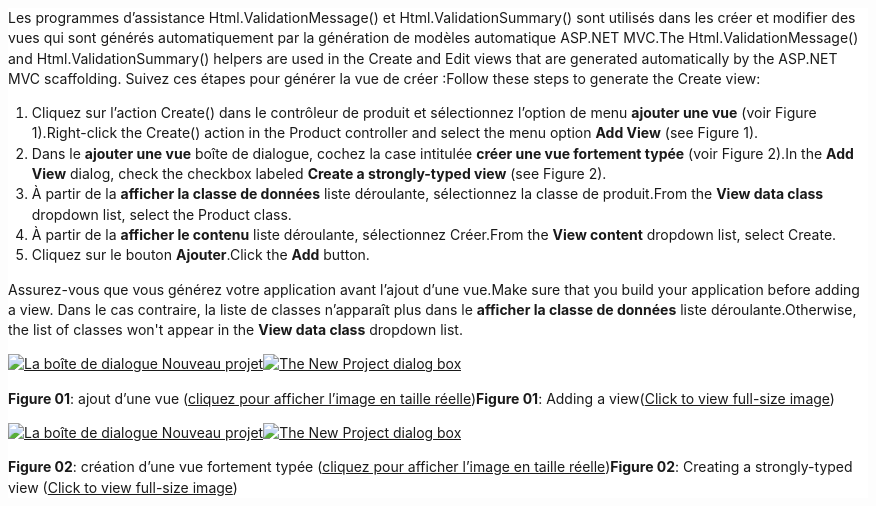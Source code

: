 <span data-ttu-id="eb1a8-126">Les programmes d’assistance Html.ValidationMessage() et Html.ValidationSummary() sont utilisés dans les créer et modifier des vues qui sont générés automatiquement par la génération de modèles automatique ASP.NET MVC.</span><span class="sxs-lookup"><span data-stu-id="eb1a8-126">The Html.ValidationMessage() and Html.ValidationSummary() helpers are used in the Create and Edit views that are generated automatically by the ASP.NET MVC scaffolding.</span></span> <span data-ttu-id="eb1a8-127">Suivez ces étapes pour générer la vue de créer :</span><span class="sxs-lookup"><span data-stu-id="eb1a8-127">Follow these steps to generate the Create view:</span></span>

1. <span data-ttu-id="eb1a8-128">Cliquez sur l’action Create() dans le contrôleur de produit et sélectionnez l’option de menu **ajouter une vue** (voir Figure 1).</span><span class="sxs-lookup"><span data-stu-id="eb1a8-128">Right-click the Create() action in the Product controller and select the menu option **Add View** (see Figure 1).</span></span>
2. <span data-ttu-id="eb1a8-129">Dans le **ajouter une vue** boîte de dialogue, cochez la case intitulée **créer une vue fortement typée** (voir Figure 2).</span><span class="sxs-lookup"><span data-stu-id="eb1a8-129">In the **Add View** dialog, check the checkbox labeled **Create a strongly-typed view** (see Figure 2).</span></span>
3. <span data-ttu-id="eb1a8-130">À partir de la **afficher la classe de données** liste déroulante, sélectionnez la classe de produit.</span><span class="sxs-lookup"><span data-stu-id="eb1a8-130">From the **View data class** dropdown list, select the Product class.</span></span>
4. <span data-ttu-id="eb1a8-131">À partir de la **afficher le contenu** liste déroulante, sélectionnez Créer.</span><span class="sxs-lookup"><span data-stu-id="eb1a8-131">From the **View content** dropdown list, select Create.</span></span>
5. <span data-ttu-id="eb1a8-132">Cliquez sur le bouton **Ajouter**.</span><span class="sxs-lookup"><span data-stu-id="eb1a8-132">Click the **Add** button.</span></span>


<span data-ttu-id="eb1a8-133">Assurez-vous que vous générez votre application avant l’ajout d’une vue.</span><span class="sxs-lookup"><span data-stu-id="eb1a8-133">Make sure that you build your application before adding a view.</span></span> <span data-ttu-id="eb1a8-134">Dans le cas contraire, la liste de classes n’apparaît plus dans le **afficher la classe de données** liste déroulante.</span><span class="sxs-lookup"><span data-stu-id="eb1a8-134">Otherwise, the list of classes won't appear in the **View data class** dropdown list.</span></span>


<span data-ttu-id="eb1a8-135">[![La boîte de dialogue Nouveau projet](performing-simple-validation-cs/_static/image1.jpg)](performing-simple-validation-cs/_static/image1.png)</span><span class="sxs-lookup"><span data-stu-id="eb1a8-135">[![The New Project dialog box](performing-simple-validation-cs/_static/image1.jpg)](performing-simple-validation-cs/_static/image1.png)</span></span>

<span data-ttu-id="eb1a8-136">**Figure 01**: ajout d’une vue ([cliquez pour afficher l’image en taille réelle](performing-simple-validation-cs/_static/image2.png))</span><span class="sxs-lookup"><span data-stu-id="eb1a8-136">**Figure 01**: Adding a view([Click to view full-size image](performing-simple-validation-cs/_static/image2.png))</span></span>


<span data-ttu-id="eb1a8-137">[![La boîte de dialogue Nouveau projet](performing-simple-validation-cs/_static/image2.jpg)](performing-simple-validation-cs/_static/image3.png)</span><span class="sxs-lookup"><span data-stu-id="eb1a8-137">[![The New Project dialog box](performing-simple-validation-cs/_static/image2.jpg)](performing-simple-validation-cs/_static/image3.png)</span></span>

<span data-ttu-id="eb1a8-138">**Figure 02**: création d’une vue fortement typée ([cliquez pour afficher l’image en taille réelle](performing-simple-validation-cs/_static/image4.png))</span><span class="sxs-lookup"><span data-stu-id="eb1a8-138">**Figure 02**: Creating a strongly-typed view ([Click to view full-size image](performing-simple-validation-cs/_static/image4.png))</span></span>

